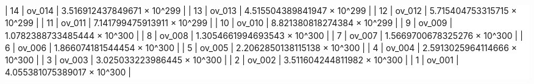 | 14 | ov_014 | 3.516912437849671 × 10^299 |
| 13 | ov_013 | 4.515504389841947 × 10^299 |
| 12 | ov_012 | 5.715404753315715 × 10^299 |
| 11 | ov_011 | 7.141799475913911 × 10^299 |
| 10 | ov_010 | 8.821380818274384 × 10^299 |
| 9 | ov_009 | 1.0782388733485444 × 10^300 |
| 8 | ov_008 | 1.3054661994693543 × 10^300 |
| 7 | ov_007 | 1.5669700678325276 × 10^300 |
| 6 | ov_006 | 1.866074181544454 × 10^300 |
| 5 | ov_005 | 2.2062850138115138 × 10^300 |
| 4 | ov_004 | 2.5913025964114666 × 10^300 |
| 3 | ov_003 | 3.025033223986445 × 10^300 |
| 2 | ov_002 | 3.511604244811982 × 10^300 |
| 1 | ov_001 | 4.055381075389017 × 10^300 |

